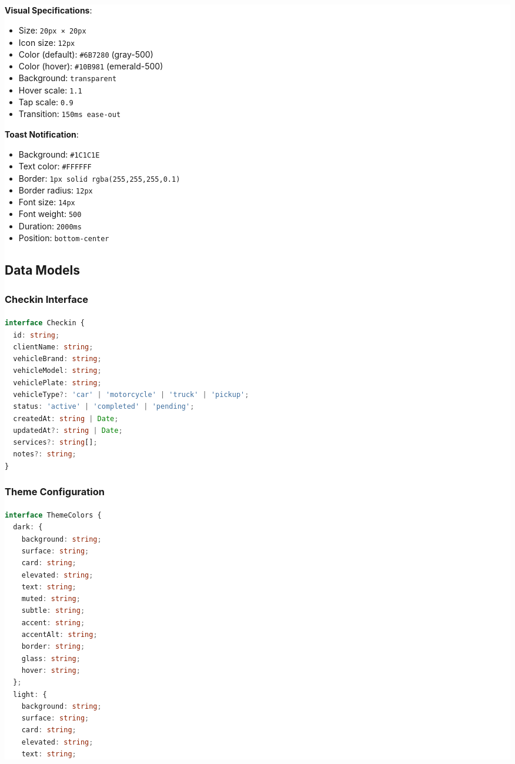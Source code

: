 **Visual Specifications**:
- Size: `20px × 20px`
- Icon size: `12px`
- Color (default): `#6B7280` (gray-500)
- Color (hover): `#10B981` (emerald-500)
- Background: `transparent`
- Hover scale: `1.1`
- Tap scale: `0.9`
- Transition: `150ms ease-out`

**Toast Notification**:
- Background: `#1C1C1E`
- Text color: `#FFFFFF`
- Border: `1px solid rgba(255,255,255,0.1)`
- Border radius: `12px`
- Font size: `14px`
- Font weight: `500`
- Duration: `2000ms`
- Position: `bottom-center`

## Data Models

### Checkin Interface

```typescript
interface Checkin {
  id: string;
  clientName: string;
  vehicleBrand: string;
  vehicleModel: string;
  vehiclePlate: string;
  vehicleType?: 'car' | 'motorcycle' | 'truck' | 'pickup';
  status: 'active' | 'completed' | 'pending';
  createdAt: string | Date;
  updatedAt?: string | Date;
  services?: string[];
  notes?: string;
}
```

### Theme Configuration

```typescript
interface ThemeColors {
  dark: {
    background: string;
    surface: string;
    card: string;
    elevated: string;
    text: string;
    muted: string;
    subtle: string;
    accent: string;
    accentAlt: string;
    border: string;
    glass: string;
    hover: string;
  };
  light: {
    background: string;
    surface: string;
    card: string;
    elevated: string;
    text: string;
```